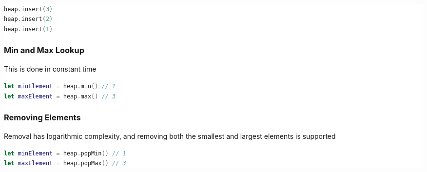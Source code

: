 ```swift
heap.insert(3)
heap.insert(2)
heap.insert(1)
```

### Min and Max Lookup
This is done in constant time 
```swift
let minElement = heap.min() // 1
let maxElement = heap.max() // 3
```

### Removing Elements
Removal has logarithmic complexity, and removing both the smallest and largest elements is supported
```swift
let minElement = heap.popMin() // 1
let maxElement = heap.popMax() // 3
```